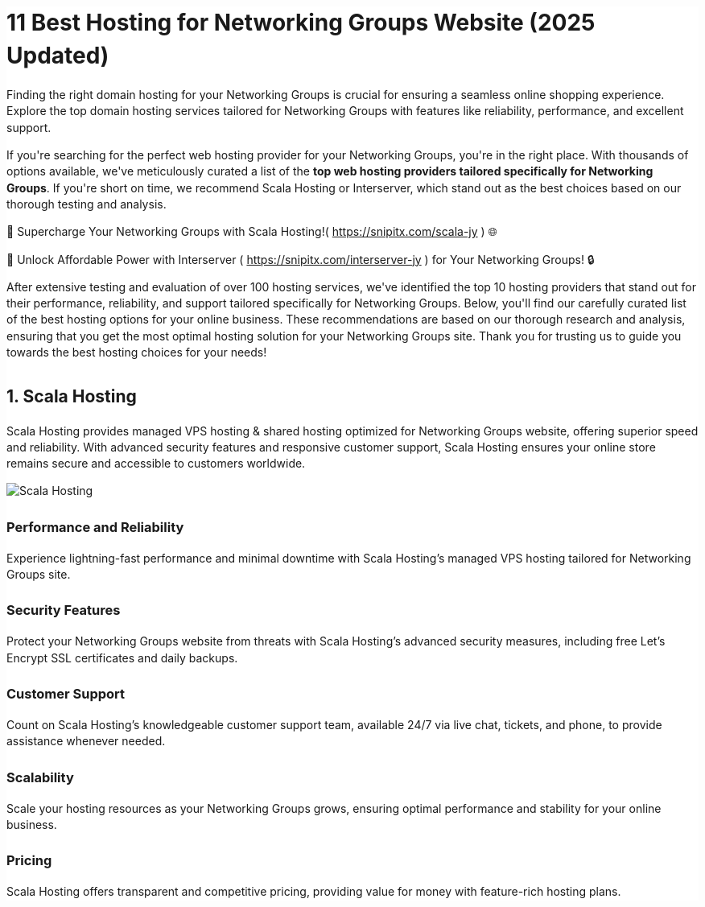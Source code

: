 # 11 Best Hosting for Networking Groups Website (2025 Updated)

Finding the right domain hosting for your Networking Groups is crucial for ensuring a seamless online shopping experience. Explore the top domain hosting services tailored for Networking Groups with features like reliability, performance, and excellent support.

If you're searching for the perfect web hosting provider for your Networking Groups, you're in the right place. With thousands of options available, we've meticulously curated a list of the **top web hosting providers tailored specifically for Networking Groups**. If you're short on time, we recommend Scala Hosting or Interserver, which stand out as the best choices based on our thorough testing and analysis.

🚀 Supercharge Your Networking Groups with Scala Hosting!( https://snipitx.com/scala-jy ) 🌐 

💸 Unlock Affordable Power with Interserver ( https://snipitx.com/interserver-jy ) for Your Networking Groups! 🔒

After extensive testing and evaluation of over 100 hosting services, we've identified the top 10 hosting providers that stand out for their performance, reliability, and support tailored specifically for Networking Groups. Below, you'll find our carefully curated list of the best hosting options for your online business. These recommendations are based on our thorough research and analysis, ensuring that you get the most optimal hosting solution for your Networking Groups site. Thank you for trusting us to guide you towards the best hosting choices for your needs!

## 1. Scala Hosting

Scala Hosting provides managed VPS hosting & shared hosting optimized for Networking Groups website, offering superior speed and reliability. With advanced security features and responsive customer support, Scala Hosting ensures your online store remains secure and accessible to customers worldwide.

![Scala Hosting](https://i.imgur.com/uJ5JIK3.png "Scala Web Hosting")

### Performance and Reliability
Experience lightning-fast performance and minimal downtime with Scala Hosting’s managed VPS hosting tailored for Networking Groups site.

### Security Features
Protect your Networking Groups website from threats with Scala Hosting’s advanced security measures, including free Let’s Encrypt SSL certificates and daily backups.

### Customer Support
Count on Scala Hosting’s knowledgeable customer support team, available 24/7 via live chat, tickets, and phone, to provide assistance whenever needed.

### Scalability
Scale your hosting resources as your Networking Groups grows, ensuring optimal performance and stability for your online business.

### Pricing
Scala Hosting offers transparent and competitive pricing, providing value for money with feature-rich hosting plans.
